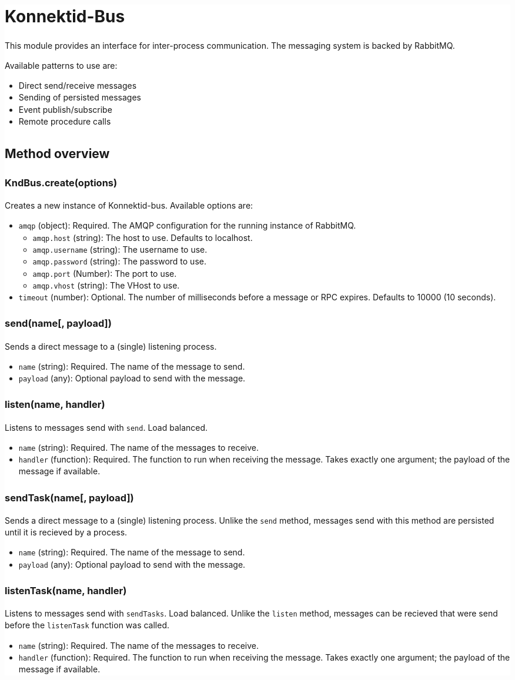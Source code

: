 Konnektid-Bus
=============

This module provides an interface for inter-process communication. The messaging system is backed by RabbitMQ.

Available patterns to use are:
- Direct send/receive messages
- Sending of persisted messages
- Event publish/subscribe
- Remote procedure calls

Method overview
---------------

### KndBus.create(options)
Creates a new instance of Konnektid-bus. Available options are:

- `amqp` (object): Required. The AMQP configuration for the running instance of RabbitMQ.
    - `amqp.host` (string): The host to use. Defaults to localhost.
    - `amqp.username` (string): The username to use.
    - `amqp.password` (string): The password to use.
    - `amqp.port` (Number): The port to use.
    - `amqp.vhost` (string): The VHost to use.
- `timeout` (number): Optional. The number of milliseconds before a message or RPC expires. Defaults to 10000 (10 seconds).

### send(name[, payload])
Sends a direct message to a (single) listening process.

- `name` (string): Required. The name of the message to send.
- `payload` (any): Optional payload to send with the message.

### listen(name, handler)
Listens to messages send with `send`. Load balanced.

- `name` (string): Required. The name of the messages to receive.
- `handler` (function): Required. The function to run when receiving the message. Takes exactly one argument; the payload of the message if available.

### sendTask(name[, payload])
Sends a direct message to a (single) listening process. Unlike the `send` method, messages send with this method are persisted until it is recieved by a process.

- `name` (string): Required. The name of the message to send.
- `payload` (any): Optional payload to send with the message.

### listenTask(name, handler)
Listens to messages send with `sendTasks`. Load balanced. Unlike the `listen` method, messages can be recieved that were send before the `listenTask` function was called.

- `name` (string): Required. The name of the messages to receive.
- `handler` (function): Required. The function to run when receiving the message. Takes exactly one argument; the payload of the message if available.
